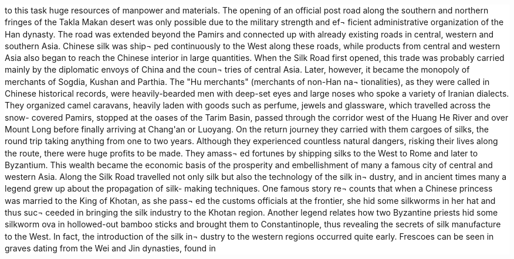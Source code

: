 to this task huge resources of manpower
and materials. The opening of an official
post road along the southern and northern
fringes of the Takla Makan desert was only
possible due to the military strength and ef¬
ficient administrative organization of the
Han dynasty. The road was extended
beyond the Pamirs and connected up with
already existing roads in central, western
and southern Asia. Chinese silk was ship¬
ped continuously to the West along these
roads, while products from central and
western Asia also began to reach the
Chinese interior in large quantities.
When the Silk Road first opened, this
trade was probably carried mainly by the
diplomatic envoys of China and the coun¬
tries of central Asia. Later, however, it
became the monopoly of merchants of
Sogdia, Kushan and Parthia. The "Hu
merchants" (merchants of non-Han na¬
tionalities), as they were called in Chinese
historical records, were heavily-bearded
men with deep-set eyes and large noses who
spoke a variety of Iranian dialects. They
organized camel caravans, heavily laden
with goods such as perfume, jewels and
glassware, which travelled across the snow-
covered Pamirs, stopped at the oases of the
Tarim Basin, passed through the corridor
west of the Huang He River and over
Mount Long before finally arriving at
Chang'an or Luoyang.
On the return journey they carried with
them cargoes of silks, the round trip taking
anything from one to two years. Although
they experienced countless natural dangers,
risking their lives along the route, there
were huge profits to be made. They amass¬
ed fortunes by shipping silks to the West
to Rome and later to Byzantium. This
wealth became the economic basis of the
prosperity and embellishment of many a
famous city of central and western Asia.
Along the Silk Road travelled not only
silk but also the technology of the silk in¬
dustry, and in ancient times many a legend
grew up about the propagation of silk-
making techniques. One famous story re¬
counts that when a Chinese princess was
married to the King of Khotan, as she pass¬
ed the customs officials at the frontier, she
hid some silkworms in her hat and thus suc¬
ceeded in bringing the silk industry to the
Khotan region. Another legend relates how
two Byzantine priests hid some silkworm
ova in hollowed-out bamboo sticks and
brought them to Constantinople, thus
revealing the secrets of silk manufacture to
the West.
In fact, the introduction of the silk in¬
dustry to the western regions occurred quite
early. Frescoes can be seen in graves dating
from the Wei and Jin dynasties, found in